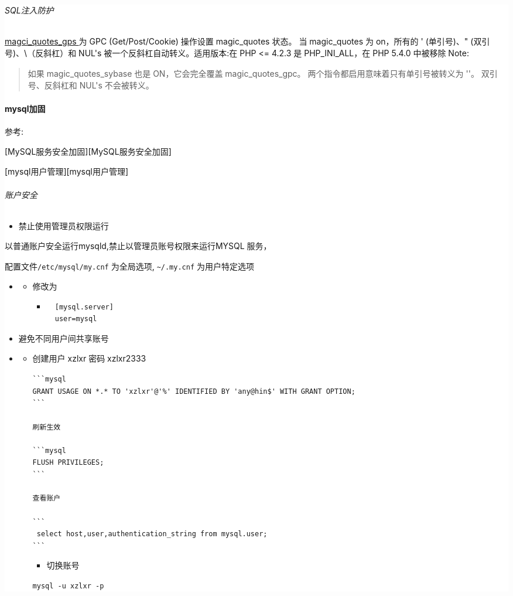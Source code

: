 ###### SQL注入防护

[magci_quotes_gps ](https://www.php.net/manual/zh/info.configuration.php#ini.magic-quotes-gpc)
为 GPC (Get/Post/Cookie) 操作设置 magic_quotes 状态。 当 magic_quotes 为 on，所有的 ' (单引号)、" (双引号)、\（反斜杠）和 NUL's 被一个反斜杠自动转义。适用版本:在 PHP <= 4.2.3 是 PHP_INI_ALL，在 PHP 5.4.0 中被移除
Note:

>如果 magic_quotes_sybase 也是 ON，它会完全覆盖 magic_quotes_gpc。 两个指令都启用意味着只有单引号被转义为 ''。 双引号、反斜杠和 NUL's 不会被转义。



#### mysql加固

参考:

[MySQL服务安全加固][MySQL服务安全加固]

[mysql用户管理][mysql用户管理]

###### 账户安全

* 禁止使用管理员权限运行

以普通账户安全运行mysqld,禁止以管理员账号权限来运行MYSQL 服务，

配置文件`/etc/mysql/my.cnf` 为全局选项, `~/.my.cnf` 为用户特定选项



* * 修改为

	* ```mysql
		[mysql.server]
		user=mysql
		```

* 避免不同用户间共享账号

* * 创建用户 xzlxr  密码 xzlxr2333 

		```mysql
		GRANT USAGE ON *.* TO 'xzlxr'@'%' IDENTIFIED BY 'any@hin$' WITH GRANT OPTION;
		```

		刷新生效

		```mysql
		FLUSH PRIVILEGES;
		```

		查看账户

		```
		 select host,user,authentication_string from mysql.user;
		```

		

	* 切换账号

	```mysq
	mysql -u xzlxr -p
	```


[php 2]: https://guides.wp-bullet.com/install-php-7-4-fpm-on-ubuntu-18-04/